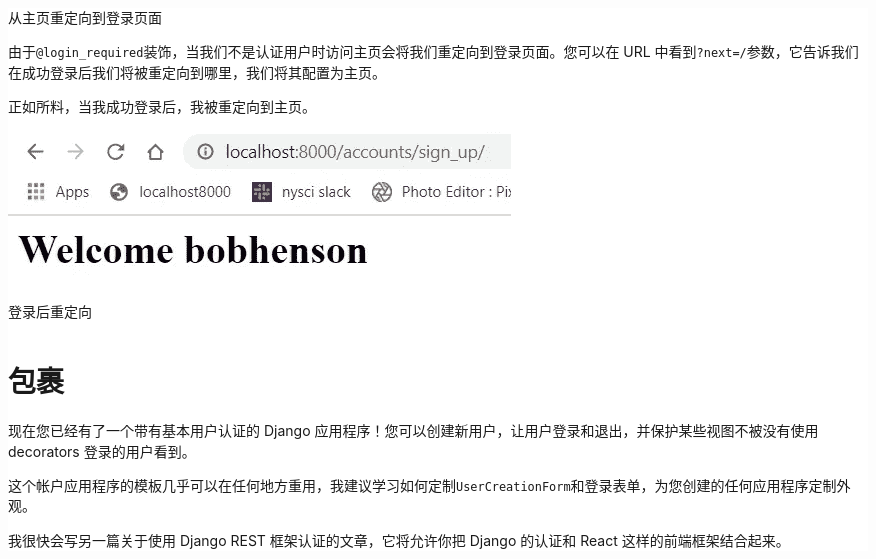 从主页重定向到登录页面

由于`@login_required`装饰，当我们不是认证用户时访问主页会将我们重定向到登录页面。您可以在 URL 中看到`?next=/`参数，它告诉我们在成功登录后我们将被重定向到哪里，我们将其配置为主页。

正如所料，当我成功登录后，我被重定向到主页。

![](img/0bf8b339b73651b0db3b3f26732f67bc.png)

登录后重定向

# 包裹

现在您已经有了一个带有基本用户认证的 Django 应用程序！您可以创建新用户，让用户登录和退出，并保护某些视图不被没有使用 decorators 登录的用户看到。

这个帐户应用程序的模板几乎可以在任何地方重用，我建议学习如何定制`UserCreationForm`和登录表单，为您创建的任何应用程序定制外观。

我很快会写另一篇关于使用 Django REST 框架认证的文章，它将允许你把 Django 的认证和 React 这样的前端框架结合起来。